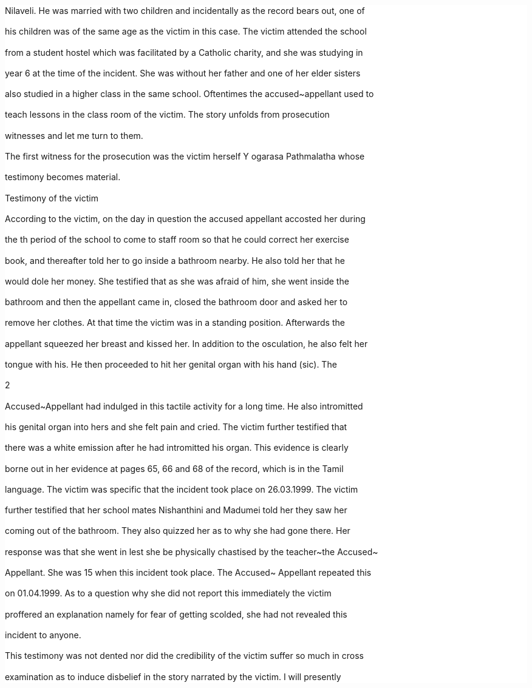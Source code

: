 Nilaveli. He was married with two children and incidentally as the record bears out, one of

his children was of the same age as the victim in this case. The victim attended the school

from a student hostel which was facilitated by a Catholic charity, and she was studying in

year 6 at the time of the incident. She was without her father and one of her elder sisters

also studied in a higher class in the same school. Oftentimes the accused~appellant used to

teach lessons in the class room of the victim. The story unfolds from prosecution

witnesses and let me turn to them.

The first witness for the prosecution was the victim herself Y ogarasa Pathmalatha whose

testimony becomes material.

Testimony of the victim

According to the victim, on the day in question the accused appellant accosted her during

the th period of the school to come to staff room so that he could correct her exercise

book, and thereafter told her to go inside a bathroom nearby. He also told her that he

would dole her money. She testified that as she was afraid of him, she went inside the

bathroom and then the appellant came in, closed the bathroom door and asked her to

remove her clothes. At that time the victim was in a standing position. Afterwards the

appellant squeezed her breast and kissed her. In addition to the osculation, he also felt her

tongue with his. He then proceeded to hit her genital organ with his hand (sic). The

2

Accused~Appellant had indulged in this tactile activity for a long time. He also intromitted

his genital organ into hers and she felt pain and cried. The victim further testified that

there was a white emission after he had intromitted his organ. This evidence is clearly

borne out in her evidence at pages 65, 66 and 68 of the record, which is in the Tamil

language. The victim was specific that the incident took place on 26.03.1999. The victim

further testified that her school mates Nishanthini and Madumei told her they saw her

coming out of the bathroom. They also quizzed her as to why she had gone there. Her

response was that she went in lest she be physically chastised by the teacher~the Accused~

Appellant. She was 15 when this incident took place. The Accused~ Appellant repeated this

on 01.04.1999. As to a question why she did not report this immediately the victim

proffered an explanation namely for fear of getting scolded, she had not revealed this

incident to anyone.

This testimony was not dented nor did the credibility of the victim suffer so much in cross

examination as to induce disbelief in the story narrated by the victim. I will presently
